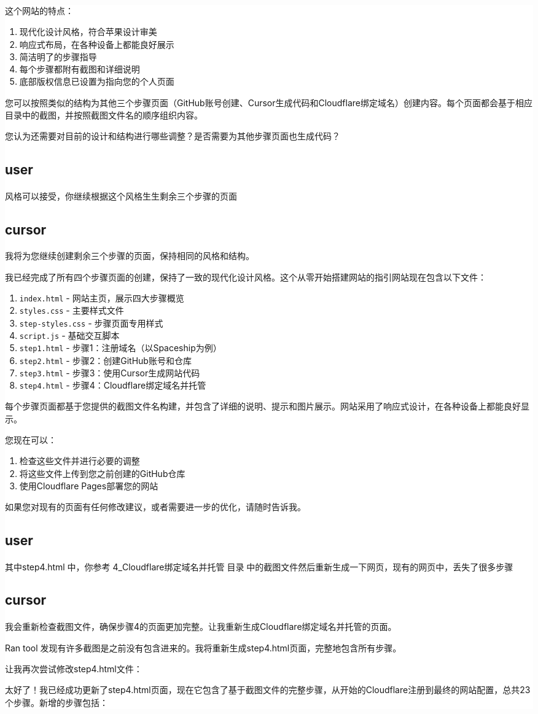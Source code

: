 这个网站的特点：
1. 现代化设计风格，符合苹果设计审美
2. 响应式布局，在各种设备上都能良好展示
3. 简洁明了的步骤指导
4. 每个步骤都附有截图和详细说明
5. 底部版权信息已设置为指向您的个人页面

您可以按照类似的结构为其他三个步骤页面（GitHub账号创建、Cursor生成代码和Cloudflare绑定域名）创建内容。每个页面都会基于相应目录中的截图，并按照截图文件名的顺序组织内容。

您认为还需要对目前的设计和结构进行哪些调整？是否需要为其他步骤页面也生成代码？

## user
风格可以接受，你继续根据这个风格生生剩余三个步骤的页面

## cursor
我将为您继续创建剩余三个步骤的页面，保持相同的风格和结构。






我已经完成了所有四个步骤页面的创建，保持了一致的现代化设计风格。这个从零开始搭建网站的指引网站现在包含以下文件：

1. `index.html` - 网站主页，展示四大步骤概览
2. `styles.css` - 主要样式文件
3. `step-styles.css` - 步骤页面专用样式
4. `script.js` - 基础交互脚本
5. `step1.html` - 步骤1：注册域名（以Spaceship为例）
6. `step2.html` - 步骤2：创建GitHub账号和仓库
7. `step3.html` - 步骤3：使用Cursor生成网站代码
8. `step4.html` - 步骤4：Cloudflare绑定域名并托管

每个步骤页面都基于您提供的截图文件名构建，并包含了详细的说明、提示和图片展示。网站采用了响应式设计，在各种设备上都能良好显示。

您现在可以：
1. 检查这些文件并进行必要的调整
2. 将这些文件上传到您之前创建的GitHub仓库
3. 使用Cloudflare Pages部署您的网站

如果您对现有的页面有任何修改建议，或者需要进一步的优化，请随时告诉我。


## user
其中step4.html 中，你参考 4_Cloudflare绑定域名并托管 目录 中的截图文件然后重新生成一下网页，现有的网页中，丢失了很多步骤

## cursor
我会重新检查截图文件，确保步骤4的页面更加完整。让我重新生成Cloudflare绑定域名并托管的页面。

Ran tool
发现有许多截图是之前没有包含进来的。我将重新生成step4.html页面，完整地包含所有步骤。


让我再次尝试修改step4.html文件：


太好了！我已经成功更新了step4.html页面，现在它包含了基于截图文件的完整步骤，从开始的Cloudflare注册到最终的网站配置，总共23个步骤。新增的步骤包括：
